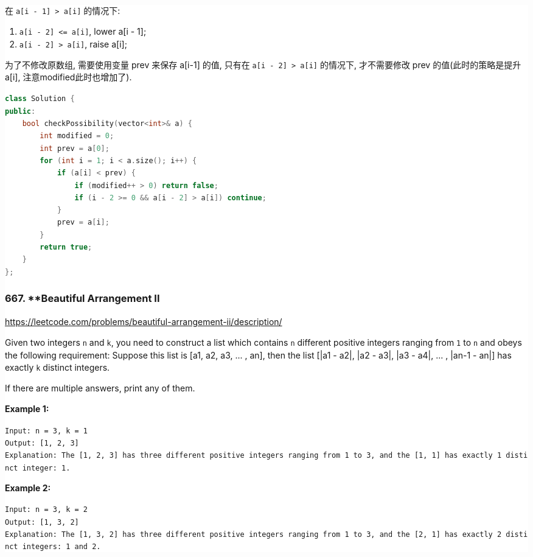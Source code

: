 在 `a[i - 1] > a[i]` 的情况下:

1. `a[i - 2] <= a[i]`, lower a[i - 1];
2. `a[i - 2] > a[i]`, raise a[i];

为了不修改原数组, 需要使用变量 prev 来保存 a[i-1] 的值, 只有在 `a[i - 2] > a[i]` 的情况下, 才不需要修改 prev 的值(此时的策略是提升 a[i], 注意modified此时也增加了). 

```cpp
class Solution {
public:
    bool checkPossibility(vector<int>& a) {
        int modified = 0;
     	int prev = a[0];
        for (int i = 1; i < a.size(); i++) {
            if (a[i] < prev) {
                if (modified++ > 0) return false;
                if (i - 2 >= 0 && a[i - 2] > a[i]) continue;
            }
            prev = a[i];
        }
        return true;
    }
};
```





### 667. **Beautiful Arrangement II

https://leetcode.com/problems/beautiful-arrangement-ii/description/

Given two integers `n` and `k`, you need to construct a list which contains `n` different positive integers ranging from `1` to `n` and obeys the following requirement: 
Suppose this list is [a1, a2, a3, ... , an], then the list [|a1 - a2|, |a2 - a3|, |a3 - a4|, ... , |an-1 - an|] has exactly `k` distinct integers.

If there are multiple answers, print any of them.

**Example 1:**

```bash
Input: n = 3, k = 1
Output: [1, 2, 3]
Explanation: The [1, 2, 3] has three different positive integers ranging from 1 to 3, and the [1, 1] has exactly 1 distinct integer: 1.
```

**Example 2:**

```bash
Input: n = 3, k = 2
Output: [1, 3, 2]
Explanation: The [1, 3, 2] has three different positive integers ranging from 1 to 3, and the [2, 1] has exactly 2 distinct integers: 1 and 2.
```
